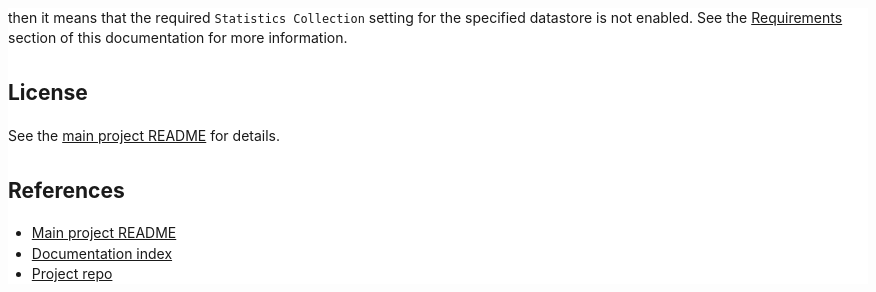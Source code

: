 then it means that the required `Statistics Collection` setting for the
specified datastore is not enabled. See the [Requirements](#requirements)
section of this documentation for more information.

## License

See the [main project README](../../README.md) for details.

## References

- [Main project README](../../README.md)
- [Documentation index](../README.md)
- [Project repo][repo-url]



[repo-url]: <https://github.com/atc0005/check-vmware>  "This project's GitHub repo"

[vsphere-query-datastore-performance-summary-method]: <https://vdc-download.vmware.com/vmwb-repository/dcr-public/bf660c0a-f060-46e8-a94d-4b5e6ffc77ad/208bc706-e281-49b6-a0ce-b402ec19ef82/SDK/vsphere-ws/docs/ReferenceGuide/vim.StorageResourceManager.html#queryDatastorePerformanceSummary>

[vsphere-storage-performance-summary-data-object]: <https://vdc-download.vmware.com/vmwb-repository/dcr-public/b50dcbbf-051d-4204-a3e7-e1b618c1e384/538cf2ec-b34f-4bae-a332-3820ef9e7773/vim.StorageResourceManager.StoragePerformanceSummary.html>

[vsphere-storage-io-resource-management-data-object]: <https://vdc-download.vmware.com/vmwb-repository/dcr-public/b50dcbbf-051d-4204-a3e7-e1b618c1e384/538cf2ec-b34f-4bae-a332-3820ef9e7773/vim.StorageResourceManager.IORMConfigInfo.html>


